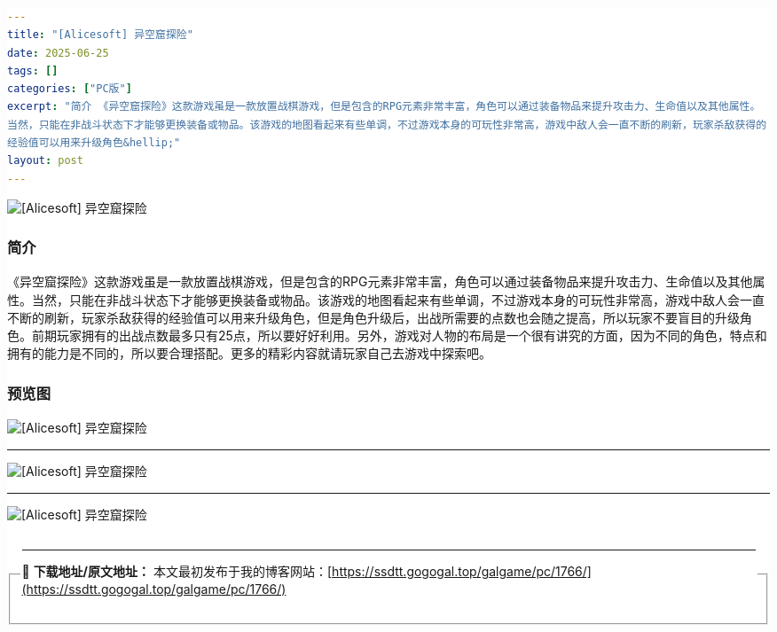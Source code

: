 ```yaml
---
title: "[Alicesoft] 异空窟探险"
date: 2025-06-25
tags: []
categories: ["PC版"]
excerpt: "简介 《异空窟探险》这款游戏虽是一款放置战棋游戏，但是包含的RPG元素非常丰富，角色可以通过装备物品来提升攻击力、生命值以及其他属性。当然，只能在非战斗状态下才能够更换装备或物品。该游戏的地图看起来有些单调，不过游戏本身的可玩性非常高，游戏中敌人会一直不断的刷新，玩家杀敌获得的经验值可以用来升级角色&hellip;"
layout: post
---
```



<p><img decoding="async"   src="https://ssdtt.gogogal.top/wp-content/uploads/2025/06/1ffaa-00.webp" loading="lazy" alt="[Alicesoft] 异空窟探险" style="display: block; margin-left: auto; margin-right: auto; width: 1000px;" /></p>
<div>
<h3>简介</h3>
</p></div>
<p>《异空窟探险》这款游戏虽是一款放置战棋游戏，但是包含的RPG元素非常丰富，角色可以通过装备物品来提升攻击力、生命值以及其他属性。当然，只能在非战斗状态下才能够更换装备或物品。该游戏的地图看起来有些单调，不过游戏本身的可玩性非常高，游戏中敌人会一直不断的刷新，玩家杀敌获得的经验值可以用来升级角色，但是角色升级后，出战所需要的点数也会随之提高，所以玩家不要盲目的升级角色。前期玩家拥有的出战点数最多只有25点，所以要好好利用。另外，游戏对人物的布局是一个很有讲究的方面，因为不同的角色，特点和拥有的能力是不同的，所以要合理搭配。更多的精彩内容就请玩家自己去游戏中探索吧。</p>
<h3>预览图</h3>
<p><img decoding="async"   src="https://ssdtt.gogogal.top/wp-content/uploads/2025/06/a623b-01.webp" loading="lazy" alt="[Alicesoft] 异空窟探险" style="display: block; margin-left: auto; margin-right: auto; width: 1000px;" /></p>
<hr />
<p><img decoding="async"   src="https://ssdtt.gogogal.top/wp-content/uploads/2025/06/67492-02.webp" loading="lazy" alt="[Alicesoft] 异空窟探险" style="display: block; margin-left: auto; margin-right: auto; width: 1000px;" /></p>
<hr />
<p><img decoding="async"   src="https://ssdtt.gogogal.top/wp-content/uploads/2025/06/24ce2-03.webp" loading="lazy" alt="[Alicesoft] 异空窟探险" style="display: block; margin-left: auto; margin-right: auto; width: 1000px;" /></p>
<div></div>
<fieldset>
<legend>


---
📖 **下载地址/原文地址：** 本文最初发布于我的博客网站：[https://ssdtt.gogogal.top/galgame/pc/1766/](https://ssdtt.gogogal.top/galgame/pc/1766/)

